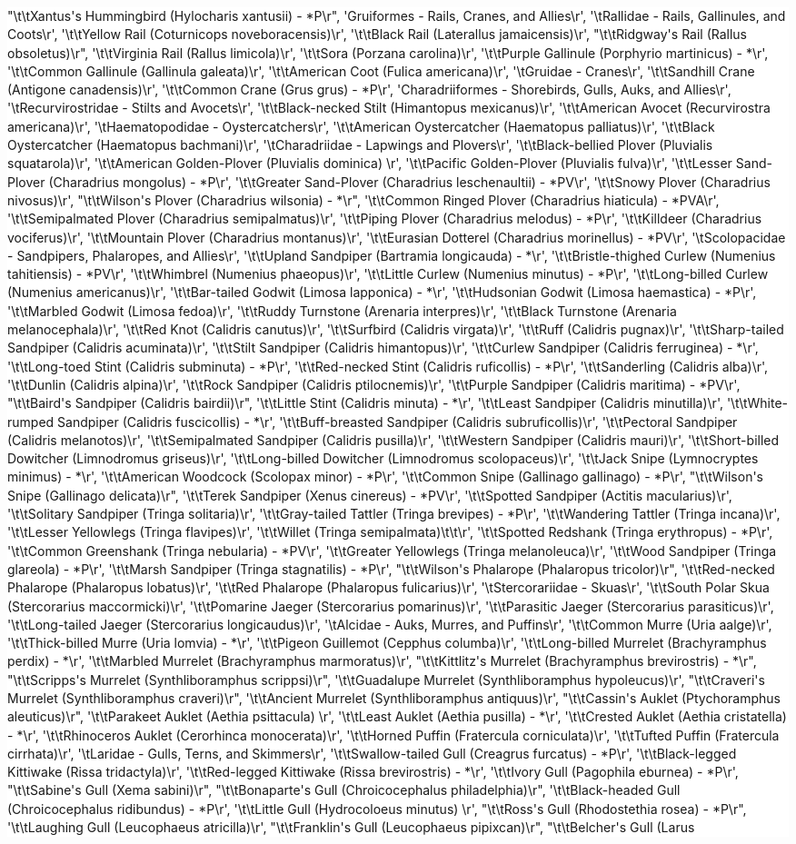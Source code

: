 "\t\tXantus's Hummingbird (Hylocharis xantusii) - *P\r", 'Gruiformes - Rails, Cranes, and Allies\r', '\tRallidae - Rails, Gallinules, and Coots\r', '\t\tYellow Rail (Coturnicops noveboracensis)\r', '\t\tBlack Rail (Laterallus jamaicensis)\r', "\t\tRidgway's Rail (Rallus obsoletus)\r", '\t\tVirginia Rail (Rallus limicola)\r', '\t\tSora (Porzana carolina)\r', '\t\tPurple Gallinule (Porphyrio martinicus) - *\r', '\t\tCommon Gallinule (Gallinula galeata)\r', '\t\tAmerican Coot (Fulica americana)\r', '\tGruidae - Cranes\r', '\t\tSandhill Crane (Antigone canadensis)\r', '\t\tCommon Crane (Grus grus) - *P\r', 'Charadriiformes - Shorebirds, Gulls, Auks, and Allies\r', '\tRecurvirostridae - Stilts and Avocets\r', '\t\tBlack-necked Stilt (Himantopus mexicanus)\r', '\t\tAmerican Avocet (Recurvirostra americana)\r', '\tHaematopodidae - Oystercatchers\r', '\t\tAmerican Oystercatcher (Haematopus palliatus)\r', '\t\tBlack Oystercatcher (Haematopus bachmani)\r', '\tCharadriidae - Lapwings and Plovers\r', '\t\tBlack-bellied Plover (Pluvialis squatarola)\r', '\t\tAmerican Golden-Plover (Pluvialis dominica) \r', '\t\tPacific Golden-Plover (Pluvialis fulva)\r', '\t\tLesser Sand-Plover (Charadrius mongolus) - *P\r', '\t\tGreater Sand-Plover (Charadrius leschenaultii) - *PV\r', '\t\tSnowy Plover (Charadrius nivosus)\r', "\t\tWilson's Plover (Charadrius wilsonia) - *\r", '\t\tCommon Ringed Plover (Charadrius hiaticula) - *PVA\r', '\t\tSemipalmated Plover (Charadrius semipalmatus)\r', '\t\tPiping Plover (Charadrius melodus) - *P\r', '\t\tKilldeer (Charadrius vociferus)\r', '\t\tMountain Plover (Charadrius montanus)\r', '\t\tEurasian Dotterel (Charadrius morinellus) - *PV\r', '\tScolopacidae - Sandpipers, Phalaropes, and Allies\r', '\t\tUpland Sandpiper (Bartramia longicauda) - *\r', '\t\tBristle-thighed Curlew (Numenius tahitiensis) - *PV\r', '\t\tWhimbrel (Numenius phaeopus)\r', '\t\tLittle Curlew (Numenius minutus) - *P\r', '\t\tLong-billed Curlew (Numenius americanus)\r', '\t\tBar-tailed Godwit (Limosa lapponica) - *\r', '\t\tHudsonian Godwit (Limosa haemastica) - *P\r', '\t\tMarbled Godwit (Limosa fedoa)\r', '\t\tRuddy Turnstone (Arenaria interpres)\r', '\t\tBlack Turnstone (Arenaria melanocephala)\r', '\t\tRed Knot (Calidris canutus)\r', '\t\tSurfbird (Calidris virgata)\r', '\t\tRuff (Calidris pugnax)\r', '\t\tSharp-tailed Sandpiper (Calidris acuminata)\r', '\t\tStilt Sandpiper (Calidris himantopus)\r', '\t\tCurlew Sandpiper (Calidris ferruginea) - *\r', '\t\tLong-toed Stint (Calidris subminuta) - *P\r', '\t\tRed-necked Stint (Calidris ruficollis) - *P\r', '\t\tSanderling (Calidris alba)\r', '\t\tDunlin (Calidris alpina)\r', '\t\tRock Sandpiper (Calidris ptilocnemis)\r', '\t\tPurple Sandpiper (Calidris maritima) - *PV\r', "\t\tBaird's Sandpiper (Calidris bairdii)\r", '\t\tLittle Stint (Calidris minuta) - *\r', '\t\tLeast Sandpiper (Calidris minutilla)\r', '\t\tWhite-rumped Sandpiper (Calidris fuscicollis) - *\r', '\t\tBuff-breasted Sandpiper (Calidris subruficollis)\r', '\t\tPectoral Sandpiper (Calidris melanotos)\r', '\t\tSemipalmated Sandpiper (Calidris pusilla)\r', '\t\tWestern Sandpiper (Calidris mauri)\r', '\t\tShort-billed Dowitcher (Limnodromus griseus)\r', '\t\tLong-billed Dowitcher (Limnodromus scolopaceus)\r', '\t\tJack Snipe (Lymnocryptes minimus) - *\r', '\t\tAmerican Woodcock (Scolopax minor) - *P\r', '\t\tCommon Snipe (Gallinago gallinago) - *P\r', "\t\tWilson's Snipe (Gallinago delicata)\r", '\t\tTerek Sandpiper (Xenus cinereus) - *PV\r', '\t\tSpotted Sandpiper (Actitis macularius)\r', '\t\tSolitary Sandpiper (Tringa solitaria)\r', '\t\tGray-tailed Tattler (Tringa brevipes) - *P\r', '\t\tWandering Tattler (Tringa incana)\r', '\t\tLesser Yellowlegs (Tringa flavipes)\r', '\t\tWillet (Tringa semipalmata)\t\t\r', '\t\tSpotted Redshank (Tringa erythropus) - *P\r', '\t\tCommon Greenshank (Tringa nebularia) - *PV\r', '\t\tGreater Yellowlegs (Tringa melanoleuca)\r', '\t\tWood Sandpiper (Tringa glareola) - *P\r', '\t\tMarsh Sandpiper (Tringa stagnatilis) - *P\r', "\t\tWilson's Phalarope (Phalaropus tricolor)\r", '\t\tRed-necked Phalarope (Phalaropus lobatus)\r', '\t\tRed Phalarope (Phalaropus fulicarius)\r', '\tStercorariidae - Skuas\r', '\t\tSouth Polar Skua (Stercorarius maccormicki)\r', '\t\tPomarine Jaeger (Stercorarius pomarinus)\r', '\t\tParasitic Jaeger (Stercorarius parasiticus)\r', '\t\tLong-tailed Jaeger (Stercorarius longicaudus)\r', '\tAlcidae - Auks, Murres, and Puffins\r', '\t\tCommon Murre (Uria aalge)\r', '\t\tThick-billed Murre (Uria lomvia) - *\r', '\t\tPigeon Guillemot (Cepphus columba)\r', '\t\tLong-billed Murrelet (Brachyramphus perdix) - *\r', '\t\tMarbled Murrelet (Brachyramphus marmoratus)\r', "\t\tKittlitz's Murrelet (Brachyramphus brevirostris) - *\r", "\t\tScripps's Murrelet (Synthliboramphus scrippsi)\r", '\t\tGuadalupe Murrelet (Synthliboramphus hypoleucus)\r', "\t\tCraveri's Murrelet (Synthliboramphus craveri)\r", '\t\tAncient Murrelet (Synthliboramphus antiquus)\r', "\t\tCassin's Auklet (Ptychoramphus aleuticus)\r", '\t\tParakeet Auklet (Aethia psittacula) \r', '\t\tLeast Auklet (Aethia pusilla) - *\r', '\t\tCrested Auklet (Aethia cristatella) - *\r', '\t\tRhinoceros Auklet (Cerorhinca monocerata)\r', '\t\tHorned Puffin (Fratercula corniculata)\r', '\t\tTufted Puffin (Fratercula cirrhata)\r', '\tLaridae - Gulls, Terns, and Skimmers\r', '\t\tSwallow-tailed Gull (Creagrus furcatus) - *P\r', '\t\tBlack-legged Kittiwake (Rissa tridactyla)\r', '\t\tRed-legged Kittiwake (Rissa brevirostris) - *\r', '\t\tIvory Gull (Pagophila eburnea) - *P\r', "\t\tSabine's Gull (Xema sabini)\r", "\t\tBonaparte's Gull (Chroicocephalus philadelphia)\r", '\t\tBlack-headed Gull (Chroicocephalus ridibundus) - *P\r', '\t\tLittle Gull (Hydrocoloeus minutus) \r', "\t\tRoss's Gull (Rhodostethia rosea) - *P\r", '\t\tLaughing Gull (Leucophaeus atricilla)\r', "\t\tFranklin's Gull (Leucophaeus pipixcan)\r", "\t\tBelcher's Gull (Larus